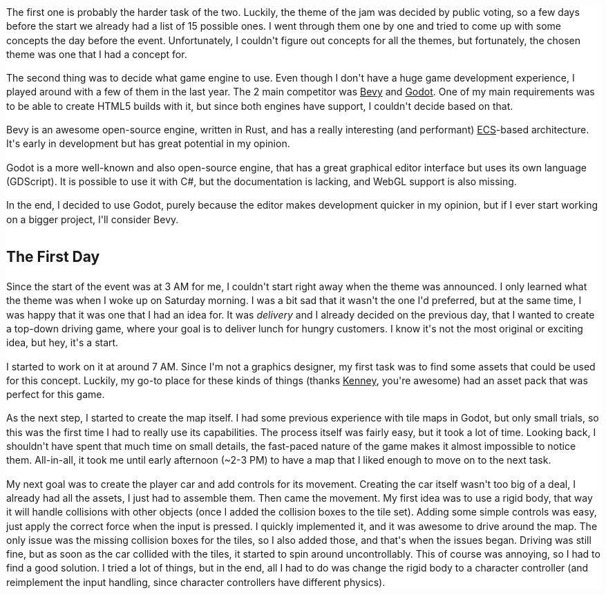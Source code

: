 The first one is probably the harder task of the two. Luckily, the theme of the jam was decided by public voting, so a few days before the start we already had a list of 15 possible ones. I went through them one by one and tried to come up with some concepts the day before the event. Unfortunately, I couldn't figure out concepts for all the themes, but fortunately, the chosen theme was one that I had a concept for.

The second thing was to decide what game engine to use. Even though I don't have a huge game development experience, I played around with a few of them in the last year. The 2 main competitor was [Bevy](https://bevyengine.org/) and [Godot](https://godotengine.org/). One of my main requirements was to be able to create HTML5 builds with it, but since both engines have support, I couldn't decide based on that.

Bevy is an awesome open-source engine, written in Rust, and has a really interesting (and performant) [ECS](https://en.wikipedia.org/wiki/Entity_component_system)-based architecture. It's early in development but has great potential in my opinion.

Godot is a more well-known and also open-source engine, that has a great graphical editor interface but uses its own language (GDScript). It is possible to use it with C#, but the documentation is lacking, and WebGL support is also missing.

In the end, I decided to use Godot, purely because the editor makes development quicker in my opinion, but if I ever start working on a bigger project, I'll consider Bevy.

## The First Day

Since the start of the event was at 3 AM for me, I couldn't start right away when the theme was announced. I only learned what the theme was when I woke up on Saturday morning. I was a bit sad that it wasn't the one I'd preferred, but at the same time, I was happy that it was one that I had an idea for. It was *delivery* and I already decided on the previous day, that I wanted to create a top-down driving game, where your goal is to deliver lunch for hungry customers. I know it's not the most original or exciting idea, but hey, it's a start.

I started to work on it at around 7 AM. Since I'm not a graphics designer, my first task was to find some assets that could be used for this concept. Luckily, my go-to place for these kinds of things (thanks [Kenney](https://kenney.nl/), you're awesome) had an asset pack that was perfect for this game.

As the next step, I started to create the map itself. I had some previous experience with tile maps in Godot, but only small trials, so this was the first time I had to really use its capabilities. The process itself was fairly easy, but it took a lot of time. Looking back, I shouldn't have spent that much time on small details, the fast-paced nature of the game makes it almost impossible to notice them. All-in-all, it took me until early afternoon (~2-3 PM) to have a map that I liked enough to move on to the next task.

My next goal was to create the player car and add controls for its movement. Creating the car itself wasn't too big of a deal, I already had all the assets, I just had to assemble them. Then came the movement. My first idea was to use a rigid body, that way it will handle collisions with other objects (once I added the collision boxes to the tile set). Adding some simple controls was easy, just apply the correct force when the input is pressed. I quickly implemented it, and it was awesome to drive around the map. The only issue was the missing collision boxes for the tiles, so I also added those, and that's when the issues began. Driving was still fine, but as soon as the car collided with the tiles, it started to spin around uncontrollably. This of course was annoying, so I had to find a good solution. I tried a lot of things, but in the end, all I had to do was change the rigid body to a character controller (and reimplement the input handling, since character controllers have different physics).
